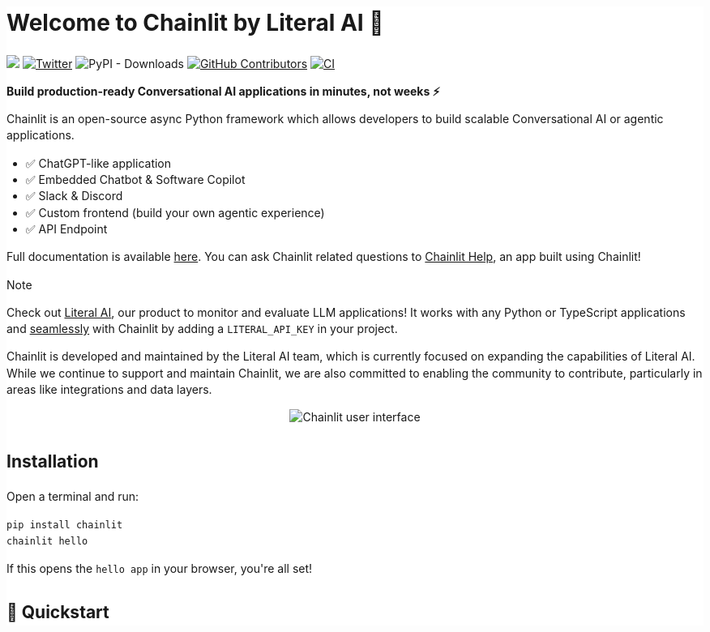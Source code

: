 # Welcome to Chainlit by Literal AI 👋

[![](https://dcbadge.vercel.app/api/server/ZThrUxbAYw?style=flat)](https://discord.gg/k73SQ3FyUh)
[![Twitter](https://img.shields.io/twitter/url/https/twitter.com/chainlit_io.svg?style=social&label=Follow%20%40chainlit_io)](https://twitter.com/chainlit_io)
![PyPI - Downloads](https://img.shields.io/pypi/dm/chainlit)
[![GitHub Contributors](https://img.shields.io/github/contributors/chainlit/chainlit)](https://github.com/chainlit/chainlit/graphs/contributors)
[![CI](https://github.com/Chainlit/chainlit/actions/workflows/ci.yaml/badge.svg)](https://github.com/Chainlit/chainlit/actions/workflows/ci.yaml)

**Build production-ready Conversational AI applications in minutes, not weeks ⚡️**

Chainlit is an open-source async Python framework which allows developers to build scalable Conversational AI or agentic applications.

- ✅ ChatGPT-like application
- ✅ Embedded Chatbot & Software Copilot
- ✅ Slack & Discord
- ✅ Custom frontend (build your own agentic experience)
- ✅ API Endpoint

Full documentation is available [here](https://docs.chainlit.io). You can ask Chainlit related questions to [Chainlit Help](https://help.chainlit.io/), an app built using Chainlit!

> [!NOTE]  
> Check out [Literal AI](https://literalai.com), our product to monitor and evaluate LLM applications! It works with any Python or TypeScript applications and [seamlessly](https://docs.chainlit.io/data-persistence/overview) with Chainlit by adding a `LITERAL_API_KEY` in your project.
> 
> Chainlit is developed and maintained by the Literal AI team, which is currently focused on expanding the capabilities of Literal AI. While we continue to support and maintain Chainlit, we are also committed to enabling the community to contribute, particularly in areas like integrations and data layers.

<p align="center">
    <img src="https://github.com/Chainlit/chainlit/assets/13104895/0c2cc7a9-766c-41d3-aae2-117a2d0eb8ed" alt="Chainlit user interface" width="80%"></img>
</p>

## Installation

Open a terminal and run:

```sh
pip install chainlit
chainlit hello
```

If this opens the `hello app` in your browser, you're all set!

## 🚀 Quickstart
